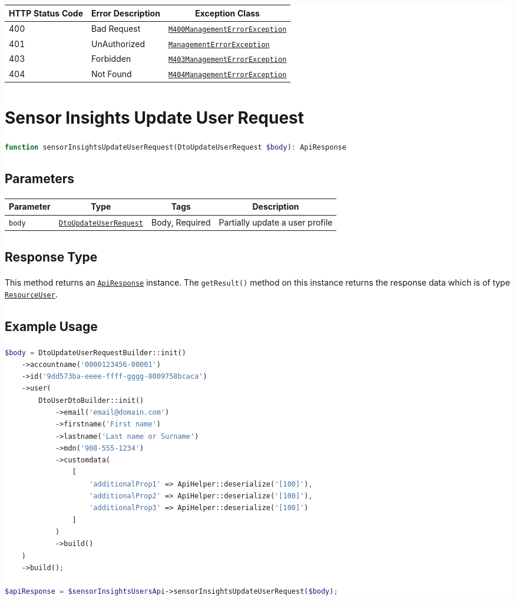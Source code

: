 | HTTP Status Code | Error Description | Exception Class |
|  --- | --- | --- |
| 400 | Bad Request | [`M400ManagementErrorException`](../../doc/models/m400-management-error-exception.md) |
| 401 | UnAuthorized | [`ManagementErrorException`](../../doc/models/management-error-exception.md) |
| 403 | Forbidden | [`M403ManagementErrorException`](../../doc/models/m403-management-error-exception.md) |
| 404 | Not Found | [`M404ManagementErrorException`](../../doc/models/m404-management-error-exception.md) |


# Sensor Insights Update User Request

```php
function sensorInsightsUpdateUserRequest(DtoUpdateUserRequest $body): ApiResponse
```

## Parameters

| Parameter | Type | Tags | Description |
|  --- | --- | --- | --- |
| `body` | [`DtoUpdateUserRequest`](../../doc/models/dto-update-user-request.md) | Body, Required | Partially update a user profile |

## Response Type

This method returns an [`ApiResponse`](../../doc/api-response.md) instance. The `getResult()` method on this instance returns the response data which is of type [`ResourceUser`](../../doc/models/resource-user.md).

## Example Usage

```php
$body = DtoUpdateUserRequestBuilder::init()
    ->accountname('0000123456-00001')
    ->id('9dd573ba-eeee-ffff-gggg-8009758bcaca')
    ->user(
        DtoUserDtoBuilder::init()
            ->email('email@domain.com')
            ->firstname('First name')
            ->lastname('Last name or Surname')
            ->mdn('908-555-1234')
            ->customdata(
                [
                    'additionalProp1' => ApiHelper::deserialize('[100]'),
                    'additionalProp2' => ApiHelper::deserialize('[100]'),
                    'additionalProp3' => ApiHelper::deserialize('[100]')
                ]
            )
            ->build()
    )
    ->build();

$apiResponse = $sensorInsightsUsersApi->sensorInsightsUpdateUserRequest($body);
```
